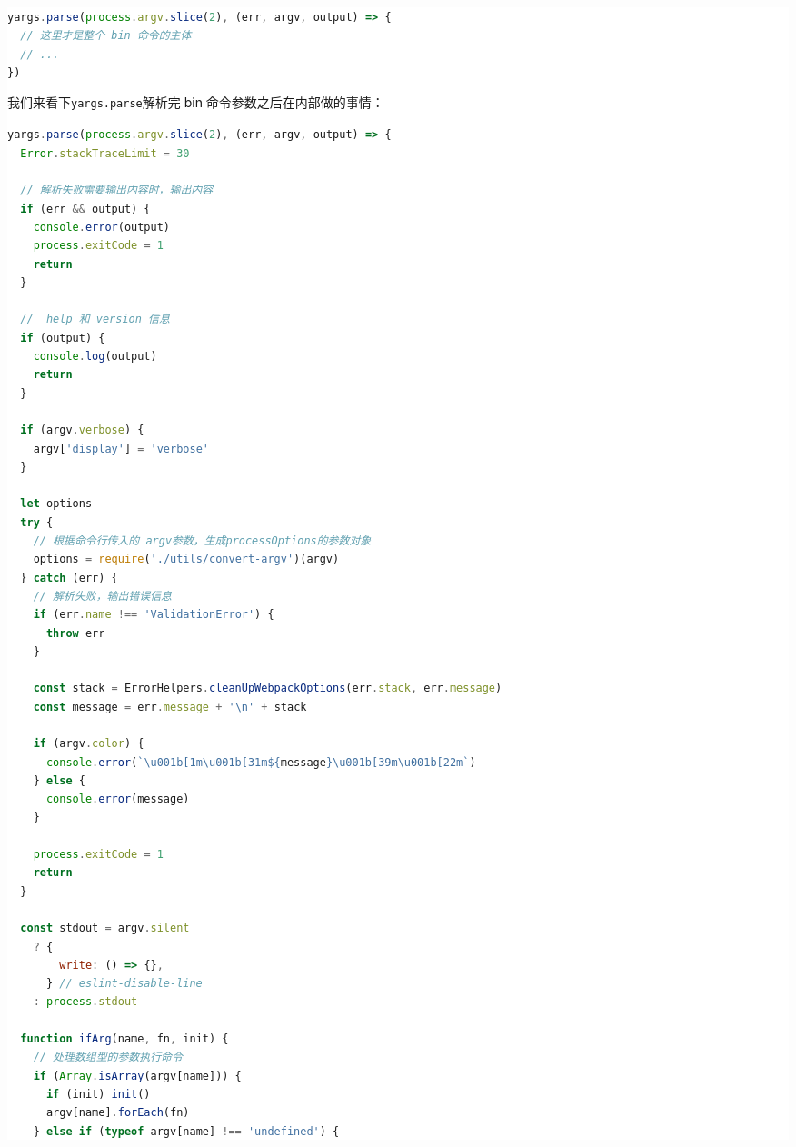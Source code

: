 ```js
yargs.parse(process.argv.slice(2), (err, argv, output) => {
  // 这里才是整个 bin 命令的主体
  // ...
})
```

我们来看下`yargs.parse`解析完 bin 命令参数之后在内部做的事情：

```js
yargs.parse(process.argv.slice(2), (err, argv, output) => {
  Error.stackTraceLimit = 30

  // 解析失败需要输出内容时，输出内容
  if (err && output) {
    console.error(output)
    process.exitCode = 1
    return
  }

  //  help 和 version 信息
  if (output) {
    console.log(output)
    return
  }

  if (argv.verbose) {
    argv['display'] = 'verbose'
  }

  let options
  try {
    // 根据命令行传入的 argv参数，生成processOptions的参数对象
    options = require('./utils/convert-argv')(argv)
  } catch (err) {
    // 解析失败，输出错误信息
    if (err.name !== 'ValidationError') {
      throw err
    }

    const stack = ErrorHelpers.cleanUpWebpackOptions(err.stack, err.message)
    const message = err.message + '\n' + stack

    if (argv.color) {
      console.error(`\u001b[1m\u001b[31m${message}\u001b[39m\u001b[22m`)
    } else {
      console.error(message)
    }

    process.exitCode = 1
    return
  }

  const stdout = argv.silent
    ? {
        write: () => {},
      } // eslint-disable-line
    : process.stdout

  function ifArg(name, fn, init) {
    // 处理数组型的参数执行命令
    if (Array.isArray(argv[name])) {
      if (init) init()
      argv[name].forEach(fn)
    } else if (typeof argv[name] !== 'undefined') {
```